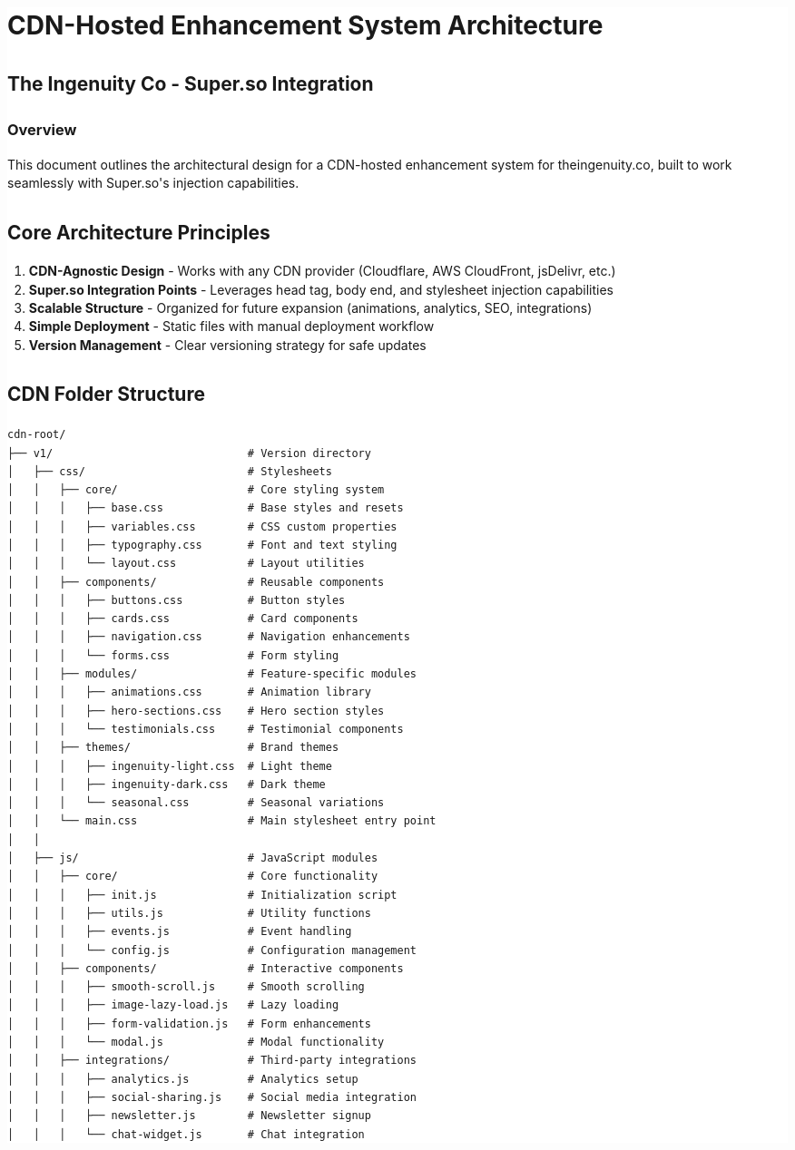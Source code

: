 # CDN-Hosted Enhancement System Architecture
## The Ingenuity Co - Super.so Integration

### Overview
This document outlines the architectural design for a CDN-hosted enhancement system for theingenuity.co, built to work seamlessly with Super.so's injection capabilities.

## Core Architecture Principles

1. **CDN-Agnostic Design** - Works with any CDN provider (Cloudflare, AWS CloudFront, jsDelivr, etc.)
2. **Super.so Integration Points** - Leverages head tag, body end, and stylesheet injection capabilities
3. **Scalable Structure** - Organized for future expansion (animations, analytics, SEO, integrations)
4. **Simple Deployment** - Static files with manual deployment workflow
5. **Version Management** - Clear versioning strategy for safe updates

## CDN Folder Structure

```
cdn-root/
├── v1/                              # Version directory
│   ├── css/                         # Stylesheets
│   │   ├── core/                    # Core styling system
│   │   │   ├── base.css             # Base styles and resets
│   │   │   ├── variables.css        # CSS custom properties
│   │   │   ├── typography.css       # Font and text styling
│   │   │   └── layout.css           # Layout utilities
│   │   ├── components/              # Reusable components
│   │   │   ├── buttons.css          # Button styles
│   │   │   ├── cards.css            # Card components
│   │   │   ├── navigation.css       # Navigation enhancements
│   │   │   └── forms.css            # Form styling
│   │   ├── modules/                 # Feature-specific modules
│   │   │   ├── animations.css       # Animation library
│   │   │   ├── hero-sections.css    # Hero section styles
│   │   │   └── testimonials.css     # Testimonial components
│   │   ├── themes/                  # Brand themes
│   │   │   ├── ingenuity-light.css  # Light theme
│   │   │   ├── ingenuity-dark.css   # Dark theme
│   │   │   └── seasonal.css         # Seasonal variations
│   │   └── main.css                 # Main stylesheet entry point
│   │
│   ├── js/                          # JavaScript modules
│   │   ├── core/                    # Core functionality
│   │   │   ├── init.js              # Initialization script
│   │   │   ├── utils.js             # Utility functions
│   │   │   ├── events.js            # Event handling
│   │   │   └── config.js            # Configuration management
│   │   ├── components/              # Interactive components
│   │   │   ├── smooth-scroll.js     # Smooth scrolling
│   │   │   ├── image-lazy-load.js   # Lazy loading
│   │   │   ├── form-validation.js   # Form enhancements
│   │   │   └── modal.js             # Modal functionality
│   │   ├── integrations/            # Third-party integrations
│   │   │   ├── analytics.js         # Analytics setup
│   │   │   ├── social-sharing.js    # Social media integration
│   │   │   ├── newsletter.js        # Newsletter signup
│   │   │   └── chat-widget.js       # Chat integration
```